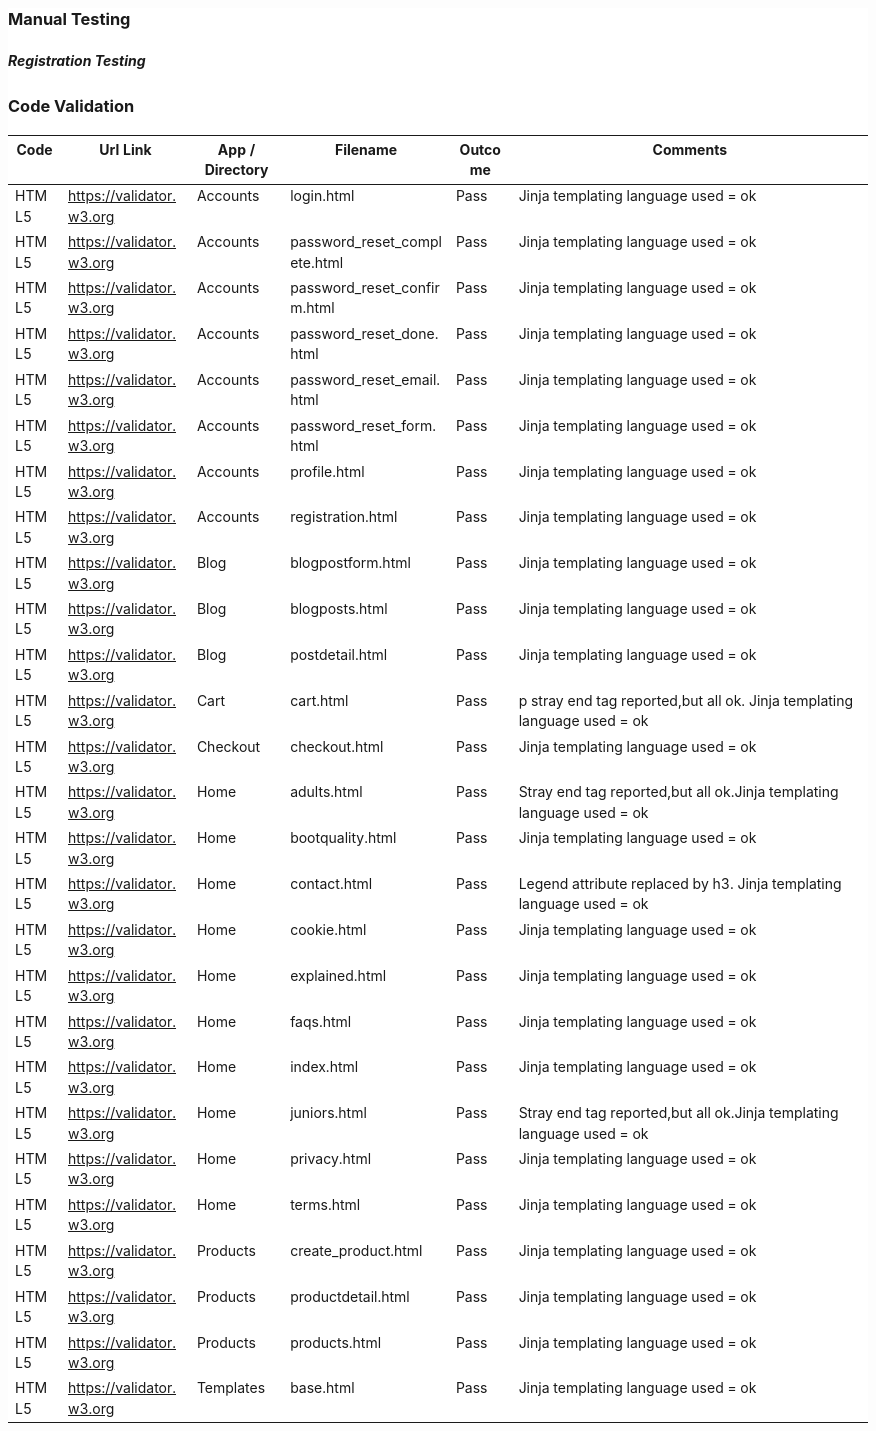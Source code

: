 ### Manual Testing
##### Registration Testing

### Code Validation

Code       | Url Link                    | App / Directory          | Filename                     | Outcome | Comments
-----------|-----------------------------|--------------------------|------------------------------|---------|---------
HTML5      |https://validator.w3.org     |Accounts                  |login.html                    |Pass     |Jinja templating language used = ok     
HTML5      |https://validator.w3.org     |Accounts                  |password_reset_complete.html  |Pass     |Jinja templating language used = ok        
HTML5      |https://validator.w3.org     |Accounts                  |password_reset_confirm.html   |Pass     |Jinja templating language used = ok
HTML5      |https://validator.w3.org     |Accounts                  |password_reset_done.html      |Pass     |Jinja templating language used = ok
HTML5      |https://validator.w3.org     |Accounts                  |password_reset_email.html     |Pass     |Jinja templating language used = ok
HTML5      |https://validator.w3.org     |Accounts                  |password_reset_form.html      |Pass     |Jinja templating language used = ok
HTML5      |https://validator.w3.org     |Accounts                  |profile.html                  |Pass     |Jinja templating language used = ok
HTML5      |https://validator.w3.org     |Accounts                  |registration.html             |Pass     |Jinja templating language used = ok
HTML5      |https://validator.w3.org     |Blog                      |blogpostform.html             |Pass     |Jinja templating language used = ok
HTML5      |https://validator.w3.org     |Blog                      |blogposts.html                |Pass     |Jinja templating language used = ok
HTML5      |https://validator.w3.org     |Blog                      |postdetail.html               |Pass     |Jinja templating language used = ok
HTML5      |https://validator.w3.org     |Cart                      |cart.html                     |Pass     |p stray end tag reported,but all ok. Jinja templating language used = ok
HTML5      |https://validator.w3.org     |Checkout                  |checkout.html                 |Pass     |Jinja templating language used = ok  
HTML5      |https://validator.w3.org     |Home                      |adults.html                   |Pass     |Stray end tag reported,but all ok.Jinja templating language used = ok
HTML5      |https://validator.w3.org     |Home                      |bootquality.html              |Pass     |Jinja templating language used = ok
HTML5      |https://validator.w3.org     |Home                      |contact.html                  |Pass     |Legend attribute replaced by h3. Jinja templating language used = ok
HTML5      |https://validator.w3.org     |Home                      |cookie.html                   |Pass     |Jinja templating language used = ok
HTML5      |https://validator.w3.org     |Home                      |explained.html                |Pass     |Jinja templating language used = ok
HTML5      |https://validator.w3.org     |Home                      |faqs.html                     |Pass     |Jinja templating language used = ok
HTML5      |https://validator.w3.org     |Home                      |index.html                    |Pass     |Jinja templating language used = ok
HTML5      |https://validator.w3.org     |Home                      |juniors.html                  |Pass     |Stray end tag reported,but all ok.Jinja templating language used = ok
HTML5      |https://validator.w3.org     |Home                      |privacy.html                  |Pass     |Jinja templating language used = ok
HTML5      |https://validator.w3.org     |Home                      |terms.html                    |Pass     |Jinja templating language used = ok
HTML5      |https://validator.w3.org     |Products                  |create_product.html           |Pass     |Jinja templating language used = ok
HTML5      |https://validator.w3.org     |Products                  |productdetail.html            |Pass     |Jinja templating language used = ok
HTML5      |https://validator.w3.org     |Products                  |products.html                 |Pass     |Jinja templating language used = ok
HTML5      |https://validator.w3.org     |Templates                 |base.html                     |Pass     |Jinja templating language used = ok